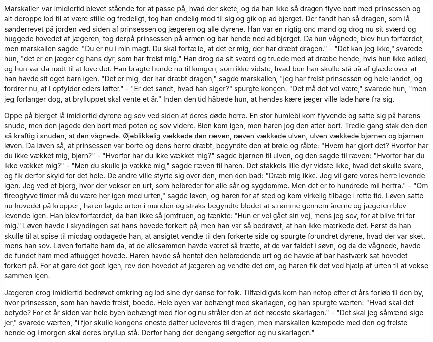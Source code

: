 Marskallen var imidlertid blevet stående for at passe på, hvad der
skete, og da han ikke så dragen flyve bort med prinsessen og alt deroppe
lod til at være stille og fredeligt, tog han endelig mod til sig og gik
op ad bjerget. Der fandt han så dragen, som lå sønderrevet på jorden ved
siden af prinsessen og jægeren og alle dyrene. Han var en rigtig ond
mand og drog nu sit sværd og huggede hovedet af jægeren, tog derpå
prinsessen på armen og bar hende ned ad bjerget. Da hun vågnede, blev
hun forfærdet, men marskallen sagde: "Du er nu i min magt. Du skal
fortælle, at det er mig, der har dræbt dragen." - "Det kan jeg ikke,"
svarede hun, "det er en jæger og hans dyr, som har frelst mig." Han
drog da sit sværd og truede med at dræbe hende, hvis hun ikke adlød, og
hun var da nødt til at love det. Han bragte hende nu til kongen, som
ikke vidste, hvad ben han skulle stå på af glæde over at han havde sit
eget barn igen. "Det er mig, der har dræbt dragen," sagde marskallen,
"jeg har frelst prinsessen og hele landet, og fordrer nu, at I opfylder
eders løfter." - "Er det sandt, hvad han siger?" spurgte kongen.
"Det må det vel være," svarede hun, "men jeg forlanger dog, at
brylluppet skal vente et år." Inden den tid håbede hun, at hendes kære
jæger ville lade høre fra sig.

Oppe på bjerget lå imidlertid dyrene og sov ved siden af deres døde
herre. En stor humlebi kom flyvende og satte sig på harens snude, men
den jagede den bort med poten og sov videre. Bien kom igen, men haren
jog den atter bort. Tredie gang stak den den så kraftig i snuden, at den
vågnede. Øjeblikkelig vækkede den ræven, ræven vækkede ulven, ulven
vækkede bjørnen og bjørnen løven. Da løven så, at prinsessen var borte
og dens herre dræbt, begyndte den at brøle og råbte: "Hvem har gjort
det? Hvorfor har du ikke vækket mig, bjørn?" - "Hvorfor har du ikke
vækket mig?" sagde bjørnen til ulven, og den sagde til ræven: "Hvorfor
har du ikke vækket mig?" - "Men du skulle jo vække mig," sagde ræven
til haren. Det stakkels lille dyr vidste ikke, hvad det skulle svare, og
fik derfor skyld for det hele. De andre ville styrte sig over den, men
den bad: "Dræb mig ikke. Jeg vil gøre vores herre levende igen. Jeg ved
et bjerg, hvor der vokser en urt, som helbreder for alle sår og
sygdomme. Men det er to hundrede mil herfra." - "Om fireogtyve timer
må du være her igen med urten," sagde løven, og haren for af sted og
kom virkelig tilbage i rette tid. Løven satte nu hovedet på kroppen,
haren lagde urten i munden og straks begyndte blodet at strømme gennem
årerne og jægeren blev levende igen. Han blev forfærdet, da han ikke så
jomfruen, og tænkte: "Hun er vel gået sin vej, mens jeg sov, for at
blive fri for mig." Løven havde i skyndingen sat hans hovede forkert
på, men han var så bedrøvet, at han ikke mærkede det. Først da han
skulle til at spise til middag opdagede han, at ansigtet vendte til den
forkerte side og spurgte forundret dyrene, hvad der var sket, mens han
sov. Løven fortalte ham da, at de allesammen havde været så trætte, at
de var faldet i søvn, og da de vågnede, havde de fundet ham med afhugget
hovede. Haren havde så hentet den helbredende urt og de havde af bar
hastværk sat hovedet forkert på. For at gøre det godt igen, rev den
hovedet af jægeren og vendte det om, og haren fik det ved hjælp af urten
til at vokse sammen igen.

Jægeren drog imidlertid bedrøvet omkring og lod sine dyr danse for folk.
Tilfældigvis kom han netop efter et års forløb til den by, hvor
prinsessen, som han havde frelst, boede. Hele byen var behængt med
skarlagen, og han spurgte værten: "Hvad skal det betyde? For et år
siden var hele byen behængt med flor og nu stråler den af det rødeste
skarlagen." - "Det skal jeg såmænd sige jer," svarede værten, "i
fjor skulle kongens eneste datter udleveres til dragen, men marskallen
kæmpede med den og frelste hende og i morgen skal deres bryllup stå.
Derfor hang der dengang sørgeflor og nu skarlagen."
